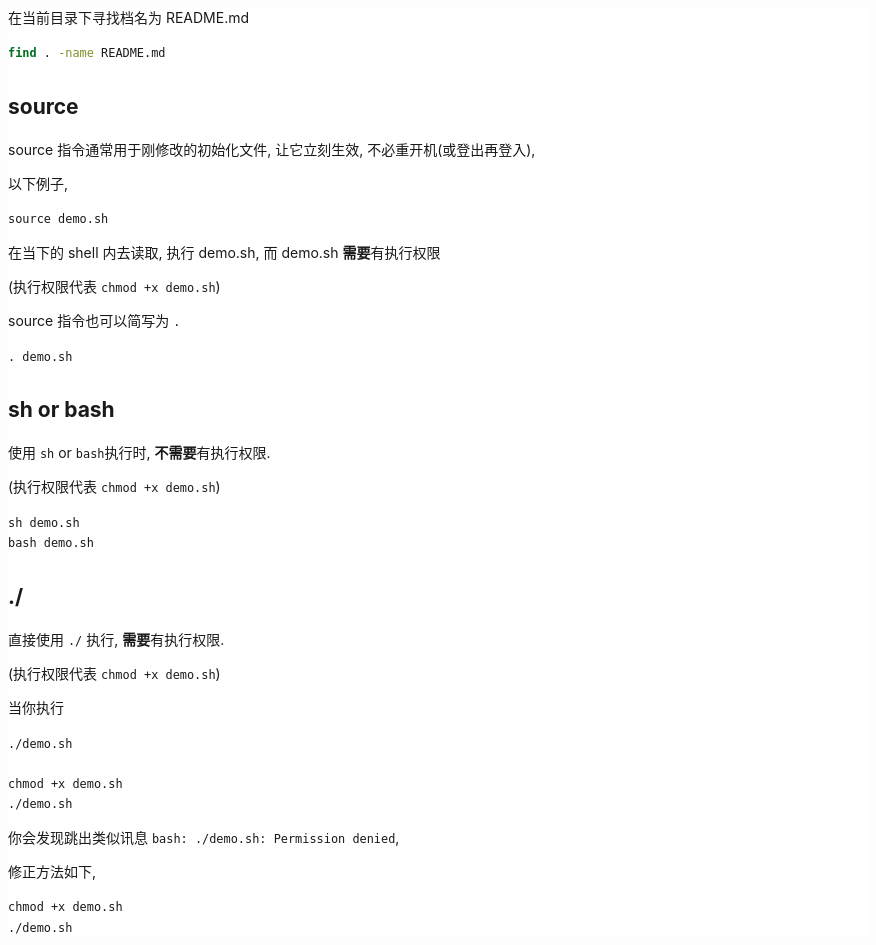 在当前目录下寻找档名为 README.md

```cmd
find . -name README.md
```

## source

source 指令通常用于刚修改的初始化文件, 让它立刻生效, 不必重开机(或登出再登入),

以下例子,

```cmd
source demo.sh
```

在当下的 shell 内去读取, 执行 demo.sh, 而 demo.sh **需要**有执行权限

(执行权限代表 `chmod +x demo.sh`)

source 指令也可以简写为 `.`

```cmd
. demo.sh
```

## sh or bash

使用 `sh` or `bash`执行时, **不需要**有执行权限.

(执行权限代表 `chmod +x demo.sh`)

```cmd
sh demo.sh
bash demo.sh
```

## ./

直接使用 `./` 执行, **需要**有执行权限.

(执行权限代表 `chmod +x demo.sh`)

当你执行

```cmd
./demo.sh

chmod +x demo.sh
./demo.sh
```

你会发现跳出类似讯息 `bash: ./demo.sh: Permission denied`,

修正方法如下,

```cmd
chmod +x demo.sh
./demo.sh
```
